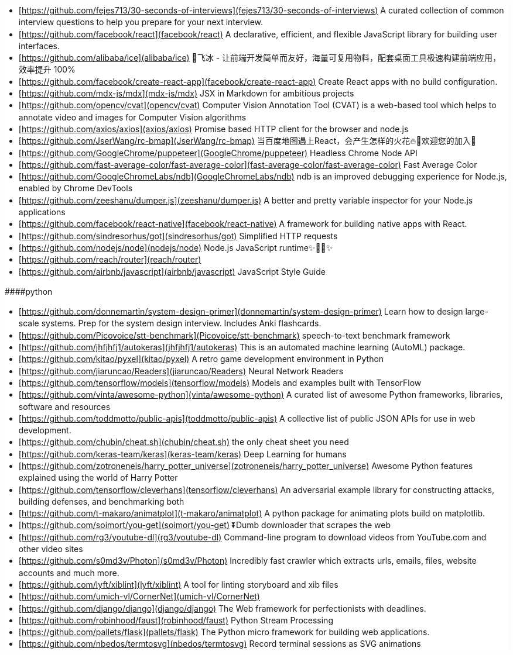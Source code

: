 * [https://github.com/fejes713/30-seconds-of-interviews](fejes713/30-seconds-of-interviews) A curated collection of common interview questions to help you prepare for your next interview.
* [https://github.com/facebook/react](facebook/react) A declarative, efficient, and flexible JavaScript library for building user interfaces.
* [https://github.com/alibaba/ice](alibaba/ice) 🚀飞冰 - 让前端开发简单而友好，海量可复用物料，配套桌面工具极速构建前端应用，效率提升 100%
* [https://github.com/facebook/create-react-app](facebook/create-react-app) Create React apps with no build configuration.
* [https://github.com/mdx-js/mdx](mdx-js/mdx) JSX in Markdown for ambitious projects
* [https://github.com/opencv/cvat](opencv/cvat) Computer Vision Annotation Tool (CVAT) is a web-based tool which helps to annotate video and images for Computer Vision algorithms
* [https://github.com/axios/axios](axios/axios) Promise based HTTP client for the browser and node.js
* [https://github.com/JserWang/rc-bmap](JserWang/rc-bmap) 当百度地图遇上React，会产生怎样的火花🔥🎉欢迎您的加入🎉
* [https://github.com/GoogleChrome/puppeteer](GoogleChrome/puppeteer) Headless Chrome Node API
* [https://github.com/fast-average-color/fast-average-color](fast-average-color/fast-average-color) Fast Average Color
* [https://github.com/GoogleChromeLabs/ndb](GoogleChromeLabs/ndb) ndb is an improved debugging experience for Node.js, enabled by Chrome DevTools
* [https://github.com/zeeshanu/dumper.js](zeeshanu/dumper.js) A better and pretty variable inspector for your Node.js applications
* [https://github.com/facebook/react-native](facebook/react-native) A framework for building native apps with React.
* [https://github.com/sindresorhus/got](sindresorhus/got) Simplified HTTP requests
* [https://github.com/nodejs/node](nodejs/node) Node.js JavaScript runtime✨🐢🚀✨
* [https://github.com/reach/router](reach/router)
* [https://github.com/airbnb/javascript](airbnb/javascript) JavaScript Style Guide

####python
* [https://github.com/donnemartin/system-design-primer](donnemartin/system-design-primer) Learn how to design large-scale systems. Prep for the system design interview. Includes Anki flashcards.
* [https://github.com/Picovoice/stt-benchmark](Picovoice/stt-benchmark) speech-to-text benchmark framework
* [https://github.com/jhfjhfj1/autokeras](jhfjhfj1/autokeras) This is an automated machine learning (AutoML) package.
* [https://github.com/kitao/pyxel](kitao/pyxel) A retro game development environment in Python
* [https://github.com/jiaruncao/Readers](jiaruncao/Readers) Neural Network Readers
* [https://github.com/tensorflow/models](tensorflow/models) Models and examples built with TensorFlow
* [https://github.com/vinta/awesome-python](vinta/awesome-python) A curated list of awesome Python frameworks, libraries, software and resources
* [https://github.com/toddmotto/public-apis](toddmotto/public-apis) A collective list of public JSON APIs for use in web development.
* [https://github.com/chubin/cheat.sh](chubin/cheat.sh) the only cheat sheet you need
* [https://github.com/keras-team/keras](keras-team/keras) Deep Learning for humans
* [https://github.com/zotroneneis/harry_potter_universe](zotroneneis/harry_potter_universe) Awesome Python features explained using the world of Harry Potter
* [https://github.com/tensorflow/cleverhans](tensorflow/cleverhans) An adversarial example library for constructing attacks, building defenses, and benchmarking both
* [https://github.com/t-makaro/animatplot](t-makaro/animatplot) A python package for animating plots build on matplotlib.
* [https://github.com/soimort/you-get](soimort/you-get) ⏬Dumb downloader that scrapes the web
* [https://github.com/rg3/youtube-dl](rg3/youtube-dl) Command-line program to download videos from YouTube.com and other video sites
* [https://github.com/s0md3v/Photon](s0md3v/Photon) Incredibly fast crawler which extracts urls, emails, files, website accounts and much more.
* [https://github.com/lyft/xiblint](lyft/xiblint) A tool for linting storyboard and xib files
* [https://github.com/umich-vl/CornerNet](umich-vl/CornerNet)
* [https://github.com/django/django](django/django) The Web framework for perfectionists with deadlines.
* [https://github.com/robinhood/faust](robinhood/faust) Python Stream Processing
* [https://github.com/pallets/flask](pallets/flask) The Python micro framework for building web applications.
* [https://github.com/nbedos/termtosvg](nbedos/termtosvg) Record terminal sessions as SVG animations